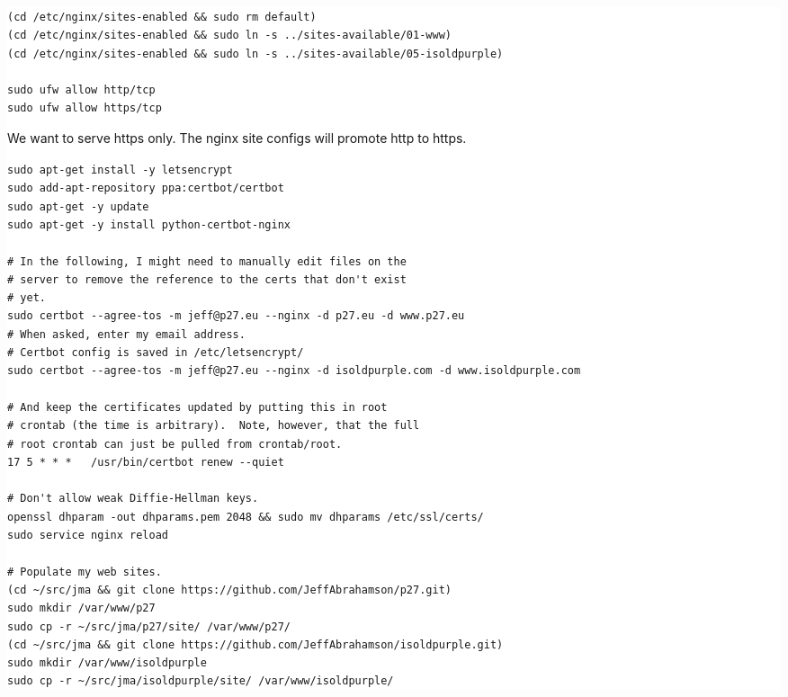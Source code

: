 	(cd /etc/nginx/sites-enabled && sudo rm default)
    (cd /etc/nginx/sites-enabled && sudo ln -s ../sites-available/01-www)
    (cd /etc/nginx/sites-enabled && sudo ln -s ../sites-available/05-isoldpurple)

	sudo ufw allow http/tcp
	sudo ufw allow https/tcp

We want to serve https only.  The nginx site configs will promote http
to https.

    sudo apt-get install -y letsencrypt
	sudo add-apt-repository ppa:certbot/certbot
	sudo apt-get -y update
	sudo apt-get -y install python-certbot-nginx

    # In the following, I might need to manually edit files on the
    # server to remove the reference to the certs that don't exist
    # yet.
	sudo certbot --agree-tos -m jeff@p27.eu --nginx -d p27.eu -d www.p27.eu
	# When asked, enter my email address.
	# Certbot config is saved in /etc/letsencrypt/
	sudo certbot --agree-tos -m jeff@p27.eu --nginx -d isoldpurple.com -d www.isoldpurple.com

	# And keep the certificates updated by putting this in root
    # crontab (the time is arbitrary).  Note, however, that the full
	# root crontab can just be pulled from crontab/root.
	17 5 * * *   /usr/bin/certbot renew --quiet

	# Don't allow weak Diffie-Hellman keys.
	openssl dhparam -out dhparams.pem 2048 && sudo mv dhparams /etc/ssl/certs/
	sudo service nginx reload

	# Populate my web sites.
	(cd ~/src/jma && git clone https://github.com/JeffAbrahamson/p27.git)
	sudo mkdir /var/www/p27
	sudo cp -r ~/src/jma/p27/site/ /var/www/p27/
	(cd ~/src/jma && git clone https://github.com/JeffAbrahamson/isoldpurple.git)
	sudo mkdir /var/www/isoldpurple
	sudo cp -r ~/src/jma/isoldpurple/site/ /var/www/isoldpurple/
